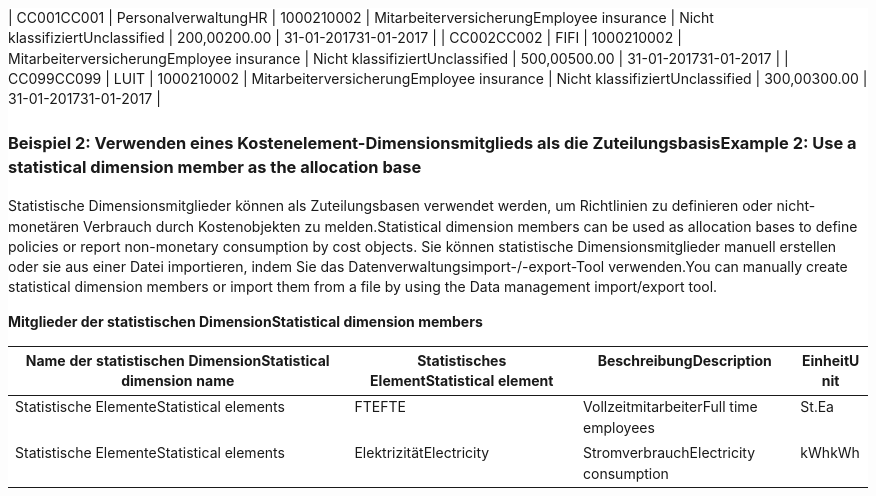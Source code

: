 | <span data-ttu-id="f2455-305">CC001</span><span class="sxs-lookup"><span data-stu-id="f2455-305">CC001</span></span>       | <span data-ttu-id="f2455-306">Personalverwaltung</span><span class="sxs-lookup"><span data-stu-id="f2455-306">HR</span></span>                  | <span data-ttu-id="f2455-307">10002</span><span class="sxs-lookup"><span data-stu-id="f2455-307">10002</span></span>        | <span data-ttu-id="f2455-308">Mitarbeiterversicherung</span><span class="sxs-lookup"><span data-stu-id="f2455-308">Employee insurance</span></span> | <span data-ttu-id="f2455-309">Nicht klassifiziert</span><span class="sxs-lookup"><span data-stu-id="f2455-309">Unclassified</span></span>  | <span data-ttu-id="f2455-310">200,00</span><span class="sxs-lookup"><span data-stu-id="f2455-310">200.00</span></span>    | <span data-ttu-id="f2455-311">31-01-2017</span><span class="sxs-lookup"><span data-stu-id="f2455-311">31-01-2017</span></span>      |
| <span data-ttu-id="f2455-312">CC002</span><span class="sxs-lookup"><span data-stu-id="f2455-312">CC002</span></span>       | <span data-ttu-id="f2455-313">FI</span><span class="sxs-lookup"><span data-stu-id="f2455-313">FI</span></span>                  | <span data-ttu-id="f2455-314">10002</span><span class="sxs-lookup"><span data-stu-id="f2455-314">10002</span></span>        | <span data-ttu-id="f2455-315">Mitarbeiterversicherung</span><span class="sxs-lookup"><span data-stu-id="f2455-315">Employee insurance</span></span> | <span data-ttu-id="f2455-316">Nicht klassifiziert</span><span class="sxs-lookup"><span data-stu-id="f2455-316">Unclassified</span></span>  | <span data-ttu-id="f2455-317">500,00</span><span class="sxs-lookup"><span data-stu-id="f2455-317">500.00</span></span>    | <span data-ttu-id="f2455-318">31-01-2017</span><span class="sxs-lookup"><span data-stu-id="f2455-318">31-01-2017</span></span>      |
| <span data-ttu-id="f2455-319">CC099</span><span class="sxs-lookup"><span data-stu-id="f2455-319">CC099</span></span>       | <span data-ttu-id="f2455-320">LU</span><span class="sxs-lookup"><span data-stu-id="f2455-320">IT</span></span>                  | <span data-ttu-id="f2455-321">10002</span><span class="sxs-lookup"><span data-stu-id="f2455-321">10002</span></span>        | <span data-ttu-id="f2455-322">Mitarbeiterversicherung</span><span class="sxs-lookup"><span data-stu-id="f2455-322">Employee insurance</span></span> | <span data-ttu-id="f2455-323">Nicht klassifiziert</span><span class="sxs-lookup"><span data-stu-id="f2455-323">Unclassified</span></span>  | <span data-ttu-id="f2455-324">300,00</span><span class="sxs-lookup"><span data-stu-id="f2455-324">300.00</span></span>    | <span data-ttu-id="f2455-325">31-01-2017</span><span class="sxs-lookup"><span data-stu-id="f2455-325">31-01-2017</span></span>      |

### <a name="example-2-use-a-statistical-dimension-member-as-the-allocation-base"></a><span data-ttu-id="f2455-326">Beispiel 2: Verwenden eines Kostenelement-Dimensionsmitglieds als die Zuteilungsbasis</span><span class="sxs-lookup"><span data-stu-id="f2455-326">Example 2: Use a statistical dimension member as the allocation base</span></span>

<span data-ttu-id="f2455-327">Statistische Dimensionsmitglieder können als Zuteilungsbasen verwendet werden, um Richtlinien zu definieren oder nicht-monetären Verbrauch durch Kostenobjekten zu melden.</span><span class="sxs-lookup"><span data-stu-id="f2455-327">Statistical dimension members can be used as allocation bases to define policies or report non-monetary consumption by cost objects.</span></span> <span data-ttu-id="f2455-328">Sie können statistische Dimensionsmitglieder manuell erstellen oder sie aus einer Datei importieren, indem Sie das Datenverwaltungsimport-/-export-Tool verwenden.</span><span class="sxs-lookup"><span data-stu-id="f2455-328">You can manually create statistical dimension members or import them from a file by using the Data management import/export tool.</span></span>

<span data-ttu-id="f2455-329">**Mitglieder der statistischen Dimension**</span><span class="sxs-lookup"><span data-stu-id="f2455-329">**Statistical dimension members**</span></span>

| <span data-ttu-id="f2455-330">Name der statistischen Dimension</span><span class="sxs-lookup"><span data-stu-id="f2455-330">Statistical dimension name</span></span> | <span data-ttu-id="f2455-331">Statistisches Element</span><span class="sxs-lookup"><span data-stu-id="f2455-331">Statistical element</span></span> | <span data-ttu-id="f2455-332">Beschreibung</span><span class="sxs-lookup"><span data-stu-id="f2455-332">Description</span></span>               | <span data-ttu-id="f2455-333">Einheit</span><span class="sxs-lookup"><span data-stu-id="f2455-333">Unit</span></span> |
|----------------------------|---------------------|---------------------------|------|
| <span data-ttu-id="f2455-334">Statistische Elemente</span><span class="sxs-lookup"><span data-stu-id="f2455-334">Statistical elements</span></span>       | <span data-ttu-id="f2455-335">FTE</span><span class="sxs-lookup"><span data-stu-id="f2455-335">FTE</span></span>                 | <span data-ttu-id="f2455-336">Vollzeitmitarbeiter</span><span class="sxs-lookup"><span data-stu-id="f2455-336">Full time employees</span></span>       | <span data-ttu-id="f2455-337">St.</span><span class="sxs-lookup"><span data-stu-id="f2455-337">Ea</span></span>   |
| <span data-ttu-id="f2455-338">Statistische Elemente</span><span class="sxs-lookup"><span data-stu-id="f2455-338">Statistical elements</span></span>       | <span data-ttu-id="f2455-339">Elektrizität</span><span class="sxs-lookup"><span data-stu-id="f2455-339">Electricity</span></span>         | <span data-ttu-id="f2455-340">Stromverbrauch</span><span class="sxs-lookup"><span data-stu-id="f2455-340">Electricity consumption</span></span>   | <span data-ttu-id="f2455-341">kWh</span><span class="sxs-lookup"><span data-stu-id="f2455-341">kWh</span></span>  |
